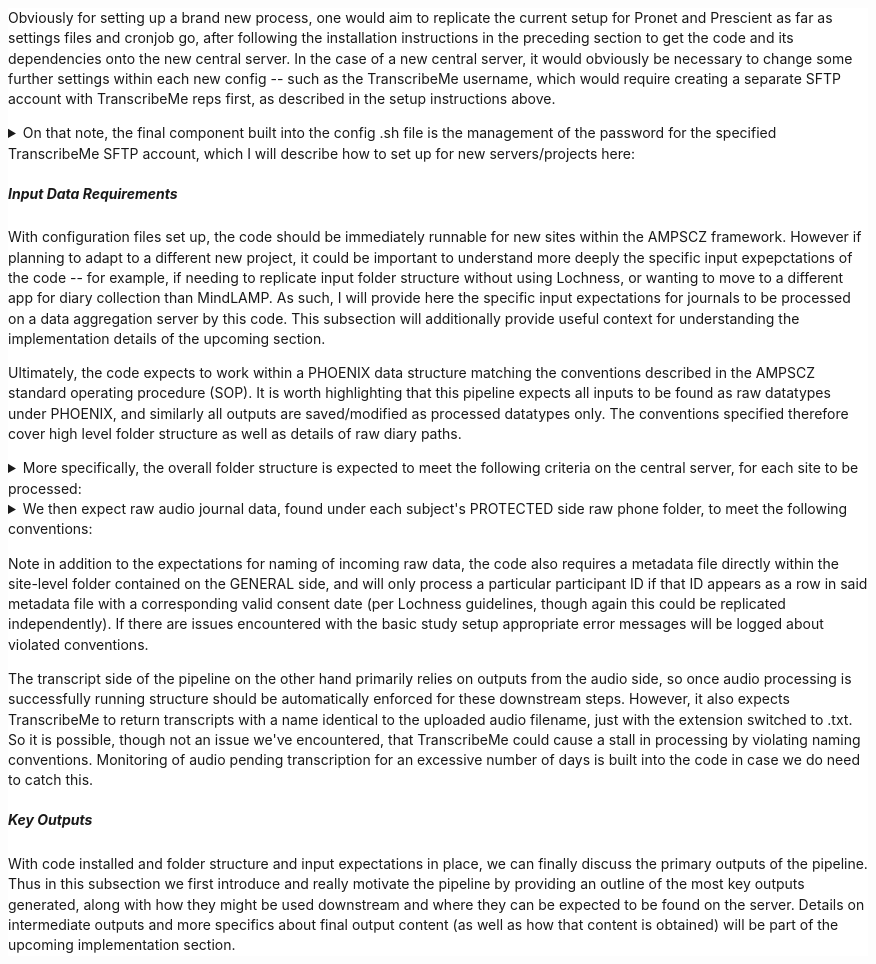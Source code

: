 Obviously for setting up a brand new process, one would aim to replicate the current setup for Pronet and Prescient as far as settings files and cronjob go, after following the installation instructions in the preceding section to get the code and its dependencies onto the new central server. In the case of a new central server, it would obviously be necessary to change some further settings within each new config -- such as the TranscribeMe username, which would require creating a separate SFTP account with TranscribeMe reps first, as described in the setup instructions above.

<details><summary>On that note, the final component built into the config .sh file is the management of the password for the specified TranscribeMe SFTP account, which I will describe how to set up for new servers/projects here:</summary></details>


##### Input Data Requirements <a name="inputs"></a>

With configuration files set up, the code should be immediately runnable for new sites within the AMPSCZ framework. However if planning to adapt to a different new project, it could be important to understand more deeply the specific input expepctations of the code -- for example, if needing to replicate input folder structure without using Lochness, or wanting to move to a different app for diary collection than MindLAMP. As such, I will provide here the specific input expectations for journals to be processed on a data aggregation server by this code. This subsection will additionally provide useful context for understanding the implementation details of the upcoming section. 

Ultimately, the code expects to work within a PHOENIX data structure matching the conventions described in the AMPSCZ standard operating procedure (SOP). It is worth highlighting that this pipeline expects all inputs to be found as raw datatypes under PHOENIX, and similarly all outputs are saved/modified as processed datatypes only. The conventions specified therefore cover high level folder structure as well as details of raw diary paths. 

<details><summary>More specifically, the overall folder structure is expected to meet the following criteria on the central server, for each site to be processed:</summary></details>

<details><summary>We then expect raw audio journal data, found under each subject's PROTECTED side raw phone folder, to meet the following conventions:</summary></details>

Note in addition to the expectations for naming of incoming raw data, the code also requires a metadata file directly within the site-level folder contained on the GENERAL side, and will only process a particular participant ID if that ID appears as a row in said metadata file with a corresponding valid consent date (per Lochness guidelines, though again this could be replicated independently). If there are issues encountered with the basic study setup appropriate error messages will be logged about violated conventions.

The transcript side of the pipeline on the other hand primarily relies on outputs from the audio side, so once audio processing is successfully running structure should be automatically enforced for these downstream steps. However, it also expects TranscribeMe to return transcripts with a name identical to the uploaded audio filename, just with the extension switched to .txt. So it is possible, though not an issue we've encountered, that TranscribeMe could cause a stall in processing by violating naming conventions. Monitoring of audio pending transcription for an excessive number of days is built into the code in case we do need to catch this. 


##### Key Outputs <a name="outputs"></a>

With code installed and folder structure and input expectations in place, we can finally discuss the primary outputs of the pipeline. Thus in this subsection we first introduce and really motivate the pipeline by providing an outline of the most key outputs generated, along with how they might be used downstream and where they can be expected to be found on the server. Details on intermediate outputs and more specifics about final output content (as well as how that content is obtained) will be part of the upcoming implementation section.
